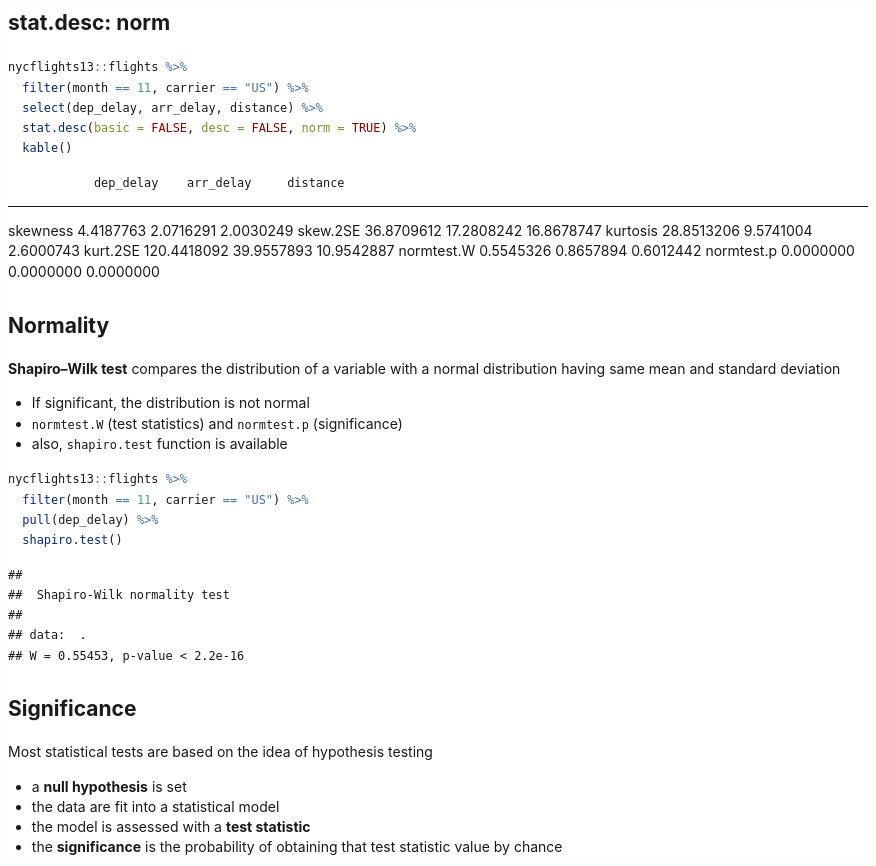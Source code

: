 </div>


## stat.desc: norm


```r
nycflights13::flights %>%
  filter(month == 11, carrier == "US") %>%
  select(dep_delay, arr_delay, distance) %>%
  stat.desc(basic = FALSE, desc = FALSE, norm = TRUE) %>%
  kable()
```

                dep_delay    arr_delay     distance
-----------  ------------  -----------  -----------
skewness        4.4187763    2.0716291    2.0030249
skew.2SE       36.8709612   17.2808242   16.8678747
kurtosis       28.8513206    9.5741004    2.6000743
kurt.2SE      120.4418092   39.9557893   10.9542887
normtest.W      0.5545326    0.8657894    0.6012442
normtest.p      0.0000000    0.0000000    0.0000000



## Normality

**Shapiro–Wilk test** compares the distribution of a variable with a normal distribution having same mean and standard deviation

- If significant, the distribution is not normal
- `normtest.W` (test statistics) and `normtest.p` (significance)
- also, `shapiro.test` function is available


```r
nycflights13::flights %>%
  filter(month == 11, carrier == "US") %>%
  pull(dep_delay) %>%
  shapiro.test()
```

```
## 
## 	Shapiro-Wilk normality test
## 
## data:  .
## W = 0.55453, p-value < 2.2e-16
```



## Significance

Most statistical tests are based on the idea of hypothesis testing

- a **null hypothesis** is set
- the data are fit into a statistical model
- the model is assessed with a **test statistic**
- the **significance** is the probability of obtaining that test statistic value by chance
